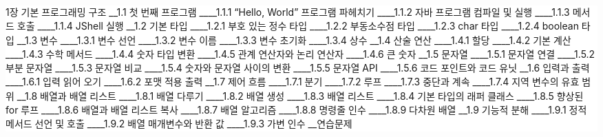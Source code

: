 1장 기본 프로그래밍 구조
__1.1 첫 번째 프로그램
____1.1.1 “Hello, World” 프로그램 파헤치기
____1.1.2 자바 프로그램 컴파일 및 실행
____1.1.3 메서드 호출
____1.1.4 JShell 실행
__1.2 기본 타입
____1.2.1 부호 있는 정수 타입
____1.2.2 부동소수점 타입
____1.2.3 char 타입
____1.2.4 boolean 타입
__1.3 변수
____1.3.1 변수 선언
____1.3.2 변수 이름
____1.3.3 변수 초기화
____1.3.4 상수
__1.4 산술 연산
____1.4.1 할당
____1.4.2 기본 계산
____1.4.3 수학 메서드
____1.4.4 숫자 타입 변환
____1.4.5 관계 연산자와 논리 연산자
____1.4.6 큰 숫자
__1.5 문자열
____1.5.1 문자열 연결
____1.5.2 부분 문자열
____1.5.3 문자열 비교
____1.5.4 숫자와 문자열 사이의 변환
____1.5.5 문자열 API
____1.5.6 코드 포인트와 코드 유닛
__1.6 입력과 출력
____1.6.1 입력 읽어 오기
____1.6.2 포맷 적용 출력
__1.7 제어 흐름
____1.7.1 분기
____1.7.2 루프
____1.7.3 중단과 계속
____1.7.4 지역 변수의 유효 범위
__1.8 배열과 배열 리스트
____1.8.1 배열 다루기
____1.8.2 배열 생성
____1.8.3 배열 리스트
____1.8.4 기본 타입의 래퍼 클래스
____1.8.5 향상된 for 루프
____1.8.6 배열과 배열 리스트 복사
____1.8.7 배열 알고리즘
____1.8.8 명령줄 인수
____1.8.9 다차원 배열
__1.9 기능적 분해
____1.9.1 정적 메서드 선언 및 호출
____1.9.2 배열 매개변수와 반환 값
____1.9.3 가변 인수
__연습문제
